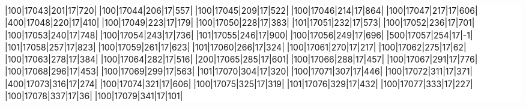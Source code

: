 |100|17043|201|17|720|
|100|17044|206|17|557|
|100|17045|209|17|522|
|100|17046|214|17|864|
|100|17047|217|17|606|
|400|17048|220|17|410|
|100|17049|223|17|179|
|100|17050|228|17|383|
|101|17051|232|17|573|
|100|17052|236|17|701|
|100|17053|240|17|748|
|100|17054|243|17|736|
|101|17055|246|17|900|
|100|17056|249|17|696|
|500|17057|254|17|-1|
|101|17058|257|17|823|
|100|17059|261|17|623|
|101|17060|266|17|324|
|100|17061|270|17|217|
|100|17062|275|17|62|
|100|17063|278|17|384|
|100|17064|282|17|516|
|200|17065|285|17|601|
|100|17066|288|17|457|
|100|17067|291|17|776|
|100|17068|296|17|453|
|100|17069|299|17|563|
|101|17070|304|17|320|
|100|17071|307|17|446|
|100|17072|311|17|371|
|400|17073|316|17|274|
|100|17074|321|17|606|
|100|17075|325|17|319|
|101|17076|329|17|432|
|100|17077|333|17|227|
|100|17078|337|17|36|
|100|17079|341|17|101|